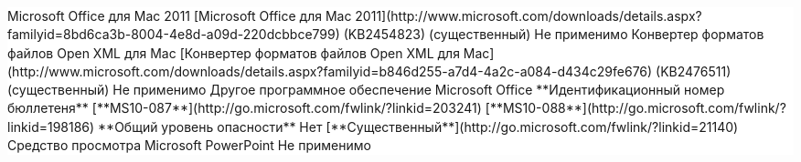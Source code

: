 </tr>
<tr class="alternateRow">
<td style="border:1px solid black;">
Microsoft Office для Mac 2011
</td>
<td style="border:1px solid black;">
[Microsoft Office для Mac 2011](http://www.microsoft.com/downloads/details.aspx?familyid=8bd6ca3b-8004-4e8d-a09d-220dcbbce799)  
(KB2454823)  
(существенный)
</td>
<td style="border:1px solid black;">
Не применимо
</td>
</tr>
<tr>
<td style="border:1px solid black;">
Конвертер форматов файлов Open XML для Mac
</td>
<td style="border:1px solid black;">
[Конвертер форматов файлов Open XML для Mac](http://www.microsoft.com/downloads/details.aspx?familyid=b846d255-a7d4-4a2c-a084-d434c29fe676)  
(KB2476511)  
(существенный)
</td>
<td style="border:1px solid black;">
Не применимо
</td>
</tr>
<tr>
<th colspan="3">
Другое программное обеспечение Microsoft Office
</th>
</tr>
<tr class="alternateRow">
<td style="border:1px solid black;">
**Идентификационный номер бюллетеня**
</td>
<td style="border:1px solid black;">
[**MS10-087**](http://go.microsoft.com/fwlink/?linkid=203241)
</td>
<td style="border:1px solid black;">
[**MS10-088**](http://go.microsoft.com/fwlink/?linkid=198186)
</td>
</tr>
<tr>
<td style="border:1px solid black;">
**Общий уровень опасности**
</td>
<td style="border:1px solid black;">
Нет
</td>
<td style="border:1px solid black;">
[**Существенный**](http://go.microsoft.com/fwlink/?linkid=21140)
</td>
</tr>
<tr class="alternateRow">
<td style="border:1px solid black;">
Средство просмотра Microsoft PowerPoint
</td>
<td style="border:1px solid black;">
Не применимо
</td>
<td style="border:1px solid black;">